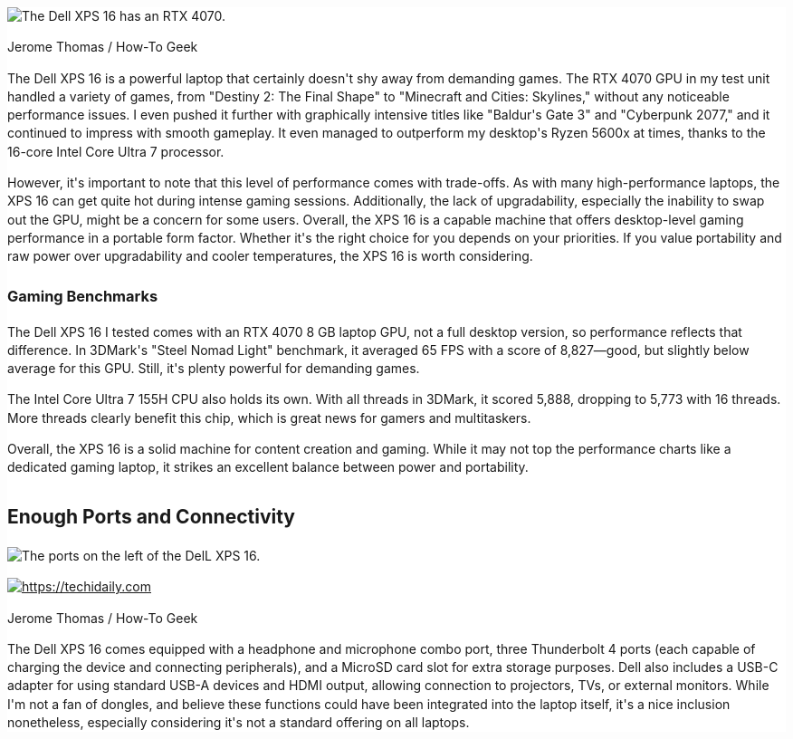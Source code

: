 ![The Dell XPS 16 has an RTX 4070.](https://static1.howtogeekimages.com/wordpress/wp-content/uploads/2024/06/the-dell-xps-16-9640-has-a-rtx-4070_53633933529_o.jpg) 

Jerome Thomas / How-To Geek  

 The Dell XPS 16 is a powerful laptop that certainly doesn't shy away from demanding games. The RTX 4070 GPU in my test unit handled a variety of games, from "Destiny 2: The Final Shape" to "Minecraft and Cities: Skylines," without any noticeable performance issues. I even pushed it further with graphically intensive titles like "Baldur's Gate 3" and "Cyberpunk 2077," and it continued to impress with smooth gameplay. It even managed to outperform my desktop's Ryzen 5600x at times, thanks to the 16-core Intel Core Ultra 7 processor.

 However, it's important to note that this level of performance comes with trade-offs. As with many high-performance laptops, the XPS 16 can get quite hot during intense gaming sessions. Additionally, the lack of upgradability, especially the inability to swap out the GPU, might be a concern for some users. Overall, the XPS 16 is a capable machine that offers desktop-level gaming performance in a portable form factor. Whether it's the right choice for you depends on your priorities. If you value portability and raw power over upgradability and cooler temperatures, the XPS 16 is worth considering.

###  Gaming Benchmarks

 The Dell XPS 16 I tested comes with an RTX 4070 8 GB laptop GPU, not a full desktop version, so performance reflects that difference. In 3DMark's "Steel Nomad Light" benchmark, it averaged 65 FPS with a score of 8,827—good, but slightly below average for this GPU. Still, it's plenty powerful for demanding games.

 The Intel Core Ultra 7 155H CPU also holds its own. With all threads in 3DMark, it scored 5,888, dropping to 5,773 with 16 threads. More threads clearly benefit this chip, which is great news for gamers and multitaskers.

 Overall, the XPS 16 is a solid machine for content creation and gaming. While it may not top the performance charts like a dedicated gaming laptop, it strikes an excellent balance between power and portability.

##  Enough Ports and Connectivity

![The ports on the left of the DelL XPS 16.](https://static1.howtogeekimages.com/wordpress/wp-content/uploads/2024/06/the-ports-on-the-left-of-the-dell-xps-16-9640_53634038205_o.jpg) 


<a href="https://aligracehair.sjv.io/c/5597632/2115919/19272" target="_top" id="2115919">
  <img src="//a.impactradius-go.com/display-ad/19272-2115919" border="0" alt="https://techidaily.com" width="392" height="72"/>
</a>
<img height="0" width="0" src="https://aligracehair.sjv.io/i/5597632/2115919/19272" style="position:absolute;visibility:hidden;" border="0" />


Jerome Thomas / How-To Geek

 The Dell XPS 16 comes equipped with a headphone and microphone combo port, three Thunderbolt 4 ports (each capable of charging the device and connecting peripherals), and a MicroSD card slot for extra storage purposes. Dell also includes a USB-C adapter for using standard USB-A devices and HDMI output, allowing connection to projectors, TVs, or external monitors. While I'm not a fan of dongles, and believe these functions could have been integrated into the laptop itself, it's a nice inclusion nonetheless, especially considering it's not a standard offering on all laptops.
